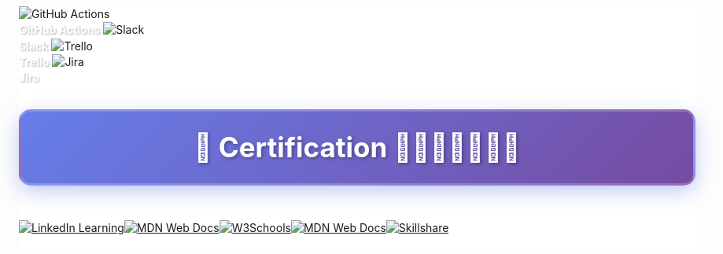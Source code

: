 <td align="center" width="123.4" style="background: linear-gradient(135deg, #2d3436, #636e72); border-radius: 12px; padding: 15px; box-shadow: 0 4px 15px rgba(45, 52, 54, 0.3); transition: all 0.3s ease; border: 2px solid rgba(255,255,255,0.2);">
<img src="https://cdn.jsdelivr.net/gh/devicons/devicon/icons/githubactions/githubactions-original.svg" height="50" alt="GitHub Actions" />
    <br><span style="color: white; font-weight: bold; text-shadow: 1px 1px 2px rgba(0,0,0,0.3);">GitHub Actions</span>
</td>

<td align="center" width="123.4" style="background: linear-gradient(135deg, #2d3436, #636e72); border-radius: 12px; padding: 15px; box-shadow: 0 4px 15px rgba(45, 52, 54, 0.3); transition: all 0.3s ease; border: 2px solid rgba(255,255,255,0.2);">
<img src="https://cdn.jsdelivr.net/gh/devicons/devicon/icons/slack/slack-original.svg" height="50" alt="Slack" />
    <br><span style="color: white; font-weight: bold; text-shadow: 1px 1px 2px rgba(0,0,0,0.3);">Slack</span>
</td>
<td align="center" width="123.4" style="background: linear-gradient(135deg, #2d3436, #636e72); border-radius: 12px; padding: 15px; box-shadow: 0 4px 15px rgba(45, 52, 54, 0.3); transition: all 0.3s ease; border: 2px solid rgba(255,255,255,0.2);">
<img src="https://cdn.jsdelivr.net/gh/devicons/devicon/icons/trello/trello-original.svg" height="50" alt="Trello" />
    <br><span style="color: white; font-weight: bold; text-shadow: 1px 1px 2px rgba(0,0,0,0.3);">Trello</span>
</td>
<td align="center" width="123.4" style="background: linear-gradient(135deg, #2d3436, #636e72); border-radius: 12px; padding: 15px; box-shadow: 0 4px 15px rgba(45, 52, 54, 0.3); transition: all 0.3s ease; border: 2px solid rgba(255,255,255,0.2);">
<img src="https://cdn.jsdelivr.net/gh/devicons/devicon/icons/jira/jira-original.svg" height="50" alt="Jira" />
    <br><span style="color: white; font-weight: bold; text-shadow: 1px 1px 2px rgba(0,0,0,0.3);">Jira</span>
</td>

</table>







<h1 style="background: linear-gradient(135deg, #667eea 0%, #764ba2 100%); color: white; text-align: center; padding: 20px; border-radius: 15px; box-shadow: 0 8px 25px rgba(102, 126, 234, 0.4); text-shadow: 2px 2px 4px rgba(0,0,0,0.3); font-size: 2.5em; margin: 30px 0; border: 3px solid rgba(255,255,255,0.2);">🚀 Certification 🥇🥇🥇🥈🥈🥉🏅</h1>

<div style="display: flex; margin-right:2px;">

[![LinkedIn Learning](https://custom-icon-badges.demolab.com/badge/LinkedIn%20Learning-0A66C2?logo=linkedin-white&logoColor=fff)](#)[![MDN Web Docs](https://img.shields.io/badge/MDN%20Web%20Docs-000?logo=mdnwebdocs&logoColor=fff)](#)[![W3Schools](https://img.shields.io/badge/W3Schools-04AA6D?logo=w3schools&logoColor=fff)](#)[![MDN Web Docs](https://img.shields.io/badge/MDN%20Web%20Docs-000?logo=mdnwebdocs&logoColor=fff)](#)[![Skillshare](https://img.shields.io/badge/Skillshare-04BD64?logo=skillshare&logoColor=000)](#)

</div>

<div style="display:flex">
